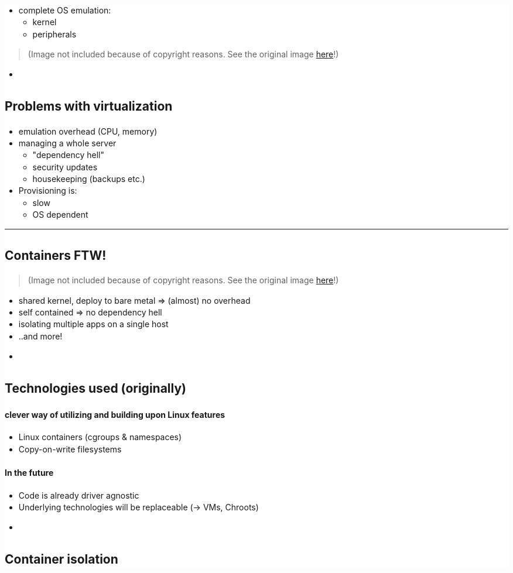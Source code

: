 * complete OS emulation:
  * kernel
  * peripherals



> (Image not included because of copyright reasons. See the original image [here](http://de.slideshare.net/dotCloud/golub-ben-arevmspasse/9)!)

-

## Problems with virtualization

* emulation overhead (CPU, memory)
* managing a whole server
  * "dependency hell"
  * security updates
  * housekeeping (backups etc.)
* Provisioning is:
  * slow
  * OS dependent

---

## Containers FTW!



> (Image not included because of copyright reasons. See the original image [here](http://de.slideshare.net/dotCloud/golub-ben-arevmspasse/19)!)

* shared kernel, deploy to bare metal => (almost) no overhead 
* self contained => no dependency hell 
* isolating multiple apps on a single host 
* ..and more! 

-

## Technologies used (originally)

#### clever way of utilizing and building upon Linux features

* Linux containers (cgroups & namespaces)
* Copy-on-write filesystems

#### In the future 

* Code is already driver agnostic 
* Underlying technologies will be replaceable (-> VMs, Chroots) 

-

## Container isolation
